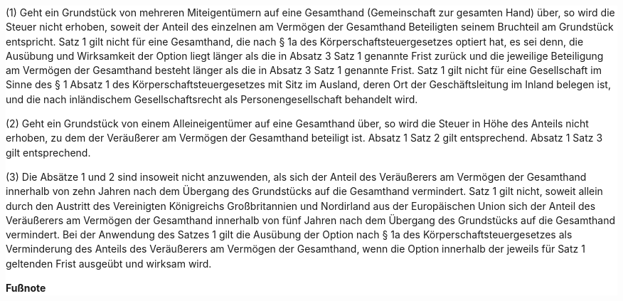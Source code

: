 <div>

<div class="jnhtml">

<div>

<div class="jurAbsatz">

(1) Geht ein Grundstück von mehreren Miteigentümern auf eine Gesamthand
(Gemeinschaft zur gesamten Hand) über, so wird die Steuer nicht erhoben,
soweit der Anteil des einzelnen am Vermögen der Gesamthand Beteiligten
seinem Bruchteil am Grundstück entspricht. Satz 1 gilt nicht für eine
Gesamthand, die nach § 1a des Körperschaftsteuergesetzes optiert hat, es
sei denn, die Ausübung und Wirksamkeit der Option liegt länger als die
in Absatz 3 Satz 1 genannte Frist zurück und die jeweilige Beteiligung
am Vermögen der Gesamthand besteht länger als die in Absatz 3 Satz 1
genannte Frist. Satz 1 gilt nicht für eine Gesellschaft im Sinne des § 1
Absatz 1 des Körperschaftsteuergesetzes mit Sitz im Ausland, deren Ort
der Geschäftsleitung im Inland belegen ist, und die nach inländischem
Gesellschaftsrecht als Personengesellschaft behandelt wird.

</div>

<div class="jurAbsatz">

(2) Geht ein Grundstück von einem Alleineigentümer auf eine Gesamthand
über, so wird die Steuer in Höhe des Anteils nicht erhoben, zu dem der
Veräußerer am Vermögen der Gesamthand beteiligt ist. Absatz 1 Satz 2
gilt entsprechend. Absatz 1 Satz 3 gilt entsprechend.

</div>

<div class="jurAbsatz">

(3) Die Absätze 1 und 2 sind insoweit nicht anzuwenden, als sich der
Anteil des Veräußerers am Vermögen der Gesamthand innerhalb von zehn
Jahren nach dem Übergang des Grundstücks auf die Gesamthand vermindert.
Satz 1 gilt nicht, soweit allein durch den Austritt des Vereinigten
Königreichs Großbritannien und Nordirland aus der Europäischen Union
sich der Anteil des Veräußerers am Vermögen der Gesamthand innerhalb von
fünf Jahren nach dem Übergang des Grundstücks auf die Gesamthand
vermindert. Bei der Anwendung des Satzes 1 gilt die Ausübung der Option
nach § 1a des Körperschaftsteuergesetzes als Verminderung des Anteils
des Veräußerers am Vermögen der Gesamthand, wenn die Option innerhalb
der jeweils für Satz 1 geltenden Frist ausgeübt und wirksam wird.

</div>

</div>

</div>

</div>

<div>

  
**Fußnote**
